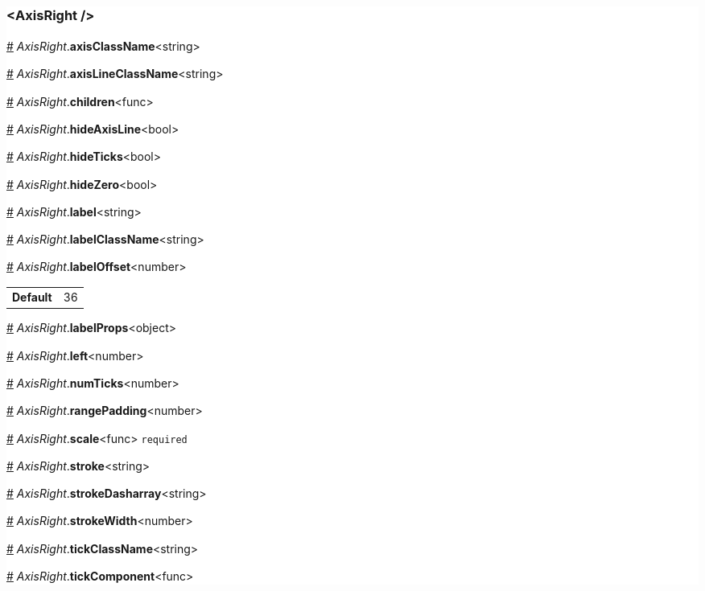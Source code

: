 <h3 id="axisright-">&lt;AxisRight /&gt;</h3>



<a id="#AxisRight__axisClassName" name="AxisRight__axisClassName" href="#AxisRight__axisClassName">#</a> *AxisRight*.**axisClassName**&lt;string&gt;  

<a id="#AxisRight__axisLineClassName" name="AxisRight__axisLineClassName" href="#AxisRight__axisLineClassName">#</a> *AxisRight*.**axisLineClassName**&lt;string&gt;  

<a id="#AxisRight__children" name="AxisRight__children" href="#AxisRight__children">#</a> *AxisRight*.**children**&lt;func&gt;  

<a id="#AxisRight__hideAxisLine" name="AxisRight__hideAxisLine" href="#AxisRight__hideAxisLine">#</a> *AxisRight*.**hideAxisLine**&lt;bool&gt;  

<a id="#AxisRight__hideTicks" name="AxisRight__hideTicks" href="#AxisRight__hideTicks">#</a> *AxisRight*.**hideTicks**&lt;bool&gt;  

<a id="#AxisRight__hideZero" name="AxisRight__hideZero" href="#AxisRight__hideZero">#</a> *AxisRight*.**hideZero**&lt;bool&gt;  

<a id="#AxisRight__label" name="AxisRight__label" href="#AxisRight__label">#</a> *AxisRight*.**label**&lt;string&gt;  

<a id="#AxisRight__labelClassName" name="AxisRight__labelClassName" href="#AxisRight__labelClassName">#</a> *AxisRight*.**labelClassName**&lt;string&gt;  

<a id="#AxisRight__labelOffset" name="AxisRight__labelOffset" href="#AxisRight__labelOffset">#</a> *AxisRight*.**labelOffset**&lt;number&gt;  <table><tr><td><strong>Default</strong></td><td>36</td></td></table>

<a id="#AxisRight__labelProps" name="AxisRight__labelProps" href="#AxisRight__labelProps">#</a> *AxisRight*.**labelProps**&lt;object&gt;  

<a id="#AxisRight__left" name="AxisRight__left" href="#AxisRight__left">#</a> *AxisRight*.**left**&lt;number&gt;  

<a id="#AxisRight__numTicks" name="AxisRight__numTicks" href="#AxisRight__numTicks">#</a> *AxisRight*.**numTicks**&lt;number&gt;  

<a id="#AxisRight__rangePadding" name="AxisRight__rangePadding" href="#AxisRight__rangePadding">#</a> *AxisRight*.**rangePadding**&lt;number&gt;  

<a id="#AxisRight__scale" name="AxisRight__scale" href="#AxisRight__scale">#</a> *AxisRight*.**scale**&lt;func&gt; `required` 

<a id="#AxisRight__stroke" name="AxisRight__stroke" href="#AxisRight__stroke">#</a> *AxisRight*.**stroke**&lt;string&gt;  

<a id="#AxisRight__strokeDasharray" name="AxisRight__strokeDasharray" href="#AxisRight__strokeDasharray">#</a> *AxisRight*.**strokeDasharray**&lt;string&gt;  

<a id="#AxisRight__strokeWidth" name="AxisRight__strokeWidth" href="#AxisRight__strokeWidth">#</a> *AxisRight*.**strokeWidth**&lt;number&gt;  

<a id="#AxisRight__tickClassName" name="AxisRight__tickClassName" href="#AxisRight__tickClassName">#</a> *AxisRight*.**tickClassName**&lt;string&gt;  

<a id="#AxisRight__tickComponent" name="AxisRight__tickComponent" href="#AxisRight__tickComponent">#</a> *AxisRight*.**tickComponent**&lt;func&gt;  
